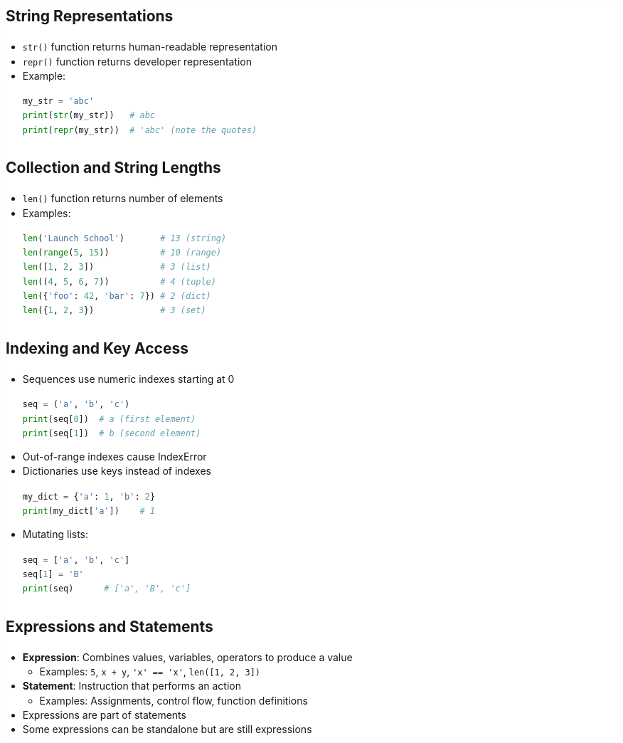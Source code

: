 ## String Representations

- `str()` function returns human-readable representation
- `repr()` function returns developer representation
- Example:
  ```python
  my_str = 'abc'
  print(str(my_str))   # abc
  print(repr(my_str))  # 'abc' (note the quotes)
  ```

## Collection and String Lengths

- `len()` function returns number of elements
- Examples:
  ```python
  len('Launch School')       # 13 (string)
  len(range(5, 15))          # 10 (range)
  len([1, 2, 3])             # 3 (list)
  len((4, 5, 6, 7))          # 4 (tuple)
  len({'foo': 42, 'bar': 7}) # 2 (dict)
  len({1, 2, 3})             # 3 (set)
  ```

## Indexing and Key Access

- Sequences use numeric indexes starting at 0
  ```python
  seq = ('a', 'b', 'c')
  print(seq[0])  # a (first element)
  print(seq[1])  # b (second element)
  ```
- Out-of-range indexes cause IndexError
- Dictionaries use keys instead of indexes
  ```python
  my_dict = {'a': 1, 'b': 2}
  print(my_dict['a'])    # 1
  ```
- Mutating lists:
  ```python
  seq = ['a', 'b', 'c']
  seq[1] = 'B'
  print(seq)      # ['a', 'B', 'c']
  ```

## Expressions and Statements

- **Expression**: Combines values, variables, operators to produce a value
  - Examples: `5`, `x + y`, `'x' == 'x'`, `len([1, 2, 3])`
- **Statement**: Instruction that performs an action
  - Examples: Assignments, control flow, function definitions
- Expressions are part of statements
- Some expressions can be standalone but are still expressions
